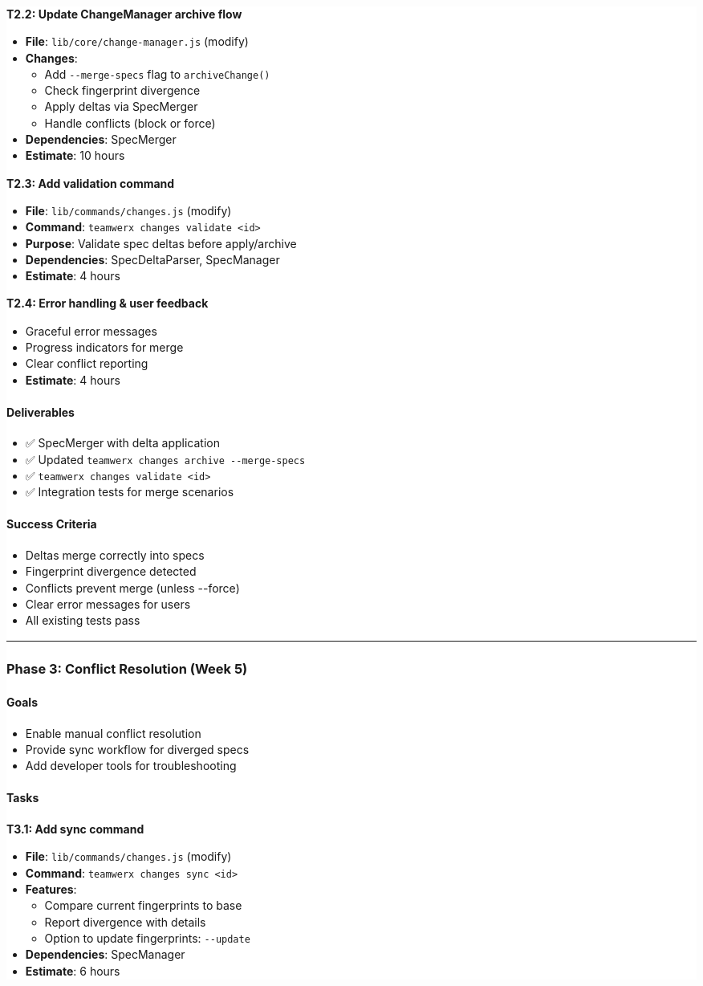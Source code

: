 **T2.2: Update ChangeManager archive flow**
- **File**: `lib/core/change-manager.js` (modify)
- **Changes**:
  - Add `--merge-specs` flag to `archiveChange()`
  - Check fingerprint divergence
  - Apply deltas via SpecMerger
  - Handle conflicts (block or force)
- **Dependencies**: SpecMerger
- **Estimate**: 10 hours

**T2.3: Add validation command**
- **File**: `lib/commands/changes.js` (modify)
- **Command**: `teamwerx changes validate <id>`
- **Purpose**: Validate spec deltas before apply/archive
- **Dependencies**: SpecDeltaParser, SpecManager
- **Estimate**: 4 hours

**T2.4: Error handling & user feedback**
- Graceful error messages
- Progress indicators for merge
- Clear conflict reporting
- **Estimate**: 4 hours

#### Deliverables
- ✅ SpecMerger with delta application
- ✅ Updated `teamwerx changes archive --merge-specs`
- ✅ `teamwerx changes validate <id>`
- ✅ Integration tests for merge scenarios

#### Success Criteria
- Deltas merge correctly into specs
- Fingerprint divergence detected
- Conflicts prevent merge (unless --force)
- Clear error messages for users
- All existing tests pass

---

### Phase 3: Conflict Resolution (Week 5)

#### Goals
- Enable manual conflict resolution
- Provide sync workflow for diverged specs
- Add developer tools for troubleshooting

#### Tasks

**T3.1: Add sync command**
- **File**: `lib/commands/changes.js` (modify)
- **Command**: `teamwerx changes sync <id>`
- **Features**:
  - Compare current fingerprints to base
  - Report divergence with details
  - Option to update fingerprints: `--update`
- **Dependencies**: SpecManager
- **Estimate**: 6 hours
